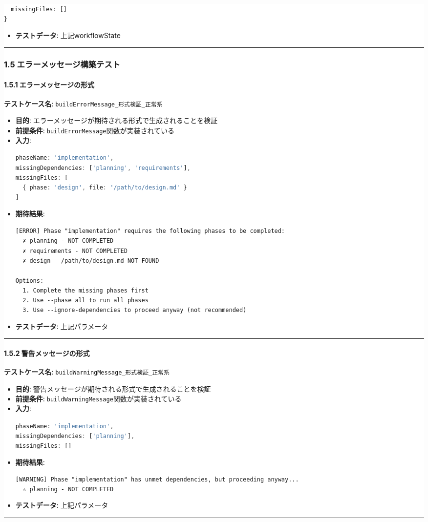   ```typescript
    missingFiles: []
  }
  ```
- **テストデータ**: 上記workflowState

---

### 1.5 エラーメッセージ構築テスト

#### 1.5.1 エラーメッセージの形式

**テストケース名**: `buildErrorMessage_形式検証_正常系`

- **目的**: エラーメッセージが期待される形式で生成されることを検証
- **前提条件**: `buildErrorMessage`関数が実装されている
- **入力**:
  ```typescript
  phaseName: 'implementation',
  missingDependencies: ['planning', 'requirements'],
  missingFiles: [
    { phase: 'design', file: '/path/to/design.md' }
  ]
  ```
- **期待結果**:
  ```
  [ERROR] Phase "implementation" requires the following phases to be completed:
    ✗ planning - NOT COMPLETED
    ✗ requirements - NOT COMPLETED
    ✗ design - /path/to/design.md NOT FOUND

  Options:
    1. Complete the missing phases first
    2. Use --phase all to run all phases
    3. Use --ignore-dependencies to proceed anyway (not recommended)
  ```
- **テストデータ**: 上記パラメータ

---

#### 1.5.2 警告メッセージの形式

**テストケース名**: `buildWarningMessage_形式検証_正常系`

- **目的**: 警告メッセージが期待される形式で生成されることを検証
- **前提条件**: `buildWarningMessage`関数が実装されている
- **入力**:
  ```typescript
  phaseName: 'implementation',
  missingDependencies: ['planning'],
  missingFiles: []
  ```
- **期待結果**:
  ```
  [WARNING] Phase "implementation" has unmet dependencies, but proceeding anyway...
    ⚠ planning - NOT COMPLETED
  ```
- **テストデータ**: 上記パラメータ

---